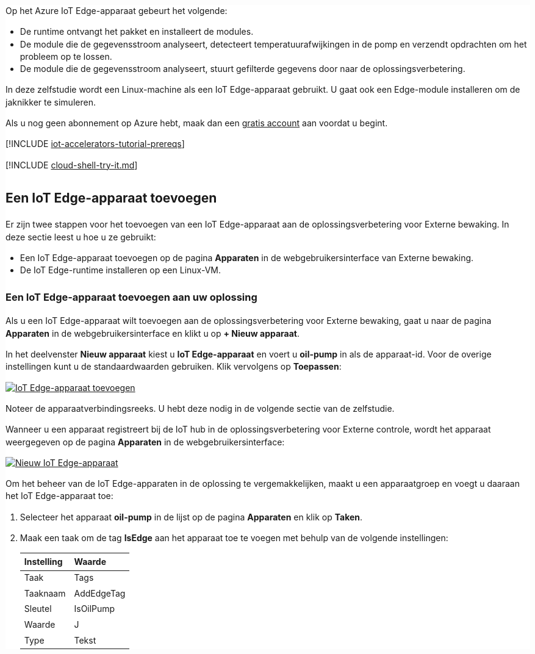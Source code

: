 Op het Azure IoT Edge-apparaat gebeurt het volgende:

* De runtime ontvangt het pakket en installeert de modules.
* De module die de gegevensstroom analyseert, detecteert temperatuurafwijkingen in de pomp en verzendt opdrachten om het probleem op te lossen.
* De module die de gegevensstroom analyseert, stuurt gefilterde gegevens door naar de oplossingsverbetering.

In deze zelfstudie wordt een Linux-machine als een IoT Edge-apparaat gebruikt. U gaat ook een Edge-module installeren om de jaknikker te simuleren.

Als u nog geen abonnement op Azure hebt, maak dan een [gratis account](https://azure.microsoft.com/free/?WT.mc_id=A261C142F) aan voordat u begint.

[!INCLUDE [iot-accelerators-tutorial-prereqs](../../includes/iot-accelerators-tutorial-prereqs.md)]

[!INCLUDE [cloud-shell-try-it.md](../../includes/cloud-shell-try-it.md)]

## <a name="add-an-iot-edge-device"></a>Een IoT Edge-apparaat toevoegen

Er zijn twee stappen voor het toevoegen van een IoT Edge-apparaat aan de oplossingsverbetering voor Externe bewaking. In deze sectie leest u hoe u ze gebruikt:

* Een IoT Edge-apparaat toevoegen op de pagina **Apparaten** in de webgebruikersinterface van Externe bewaking.
* De IoT Edge-runtime installeren op een Linux-VM.

### <a name="add-an-iot-edge-device-to-your-solution"></a>Een IoT Edge-apparaat toevoegen aan uw oplossing

Als u een IoT Edge-apparaat wilt toevoegen aan de oplossingsverbetering voor Externe bewaking, gaat u naar de pagina **Apparaten** in de webgebruikersinterface en klikt u op **+ Nieuw apparaat**.

In het deelvenster **Nieuw apparaat** kiest u **IoT Edge-apparaat** en voert u **oil-pump** in als de apparaat-id. Voor de overige instellingen kunt u de standaardwaarden gebruiken. Klik vervolgens op **Toepassen**:

[![IoT Edge-apparaat toevoegen](./media/iot-accelerators-remote-monitoring-edge/addedgedevice-inline.png)](./media/iot-accelerators-remote-monitoring-edge/addedgedevice-expanded.png#lightbox)

Noteer de apparaatverbindingsreeks. U hebt deze nodig in de volgende sectie van de zelfstudie.

Wanneer u een apparaat registreert bij de IoT hub in de oplossingsverbetering voor Externe controle, wordt het apparaat weergegeven op de pagina **Apparaten** in de webgebruikersinterface:

[![Nieuw IoT Edge-apparaat](./media/iot-accelerators-remote-monitoring-edge/newedgedevice-inline.png)](./media/iot-accelerators-remote-monitoring-edge/newedgedevice-expanded.png#lightbox)

Om het beheer van de IoT Edge-apparaten in de oplossing te vergemakkelijken, maakt u een apparaatgroep en voegt u daaraan het IoT Edge-apparaat toe:

1. Selecteer het apparaat **oil-pump** in de lijst op de pagina **Apparaten** en klik op **Taken**.

1. Maak een taak om de tag **IsEdge** aan het apparaat toe te voegen met behulp van de volgende instellingen:

    | Instelling | Waarde |
    | ------- | ----- |
    | Taak     | Tags  |
    | Taaknaam | AddEdgeTag |
    | Sleutel     | IsOilPump |
    | Waarde   | J     |
    | Type    | Tekst  |

